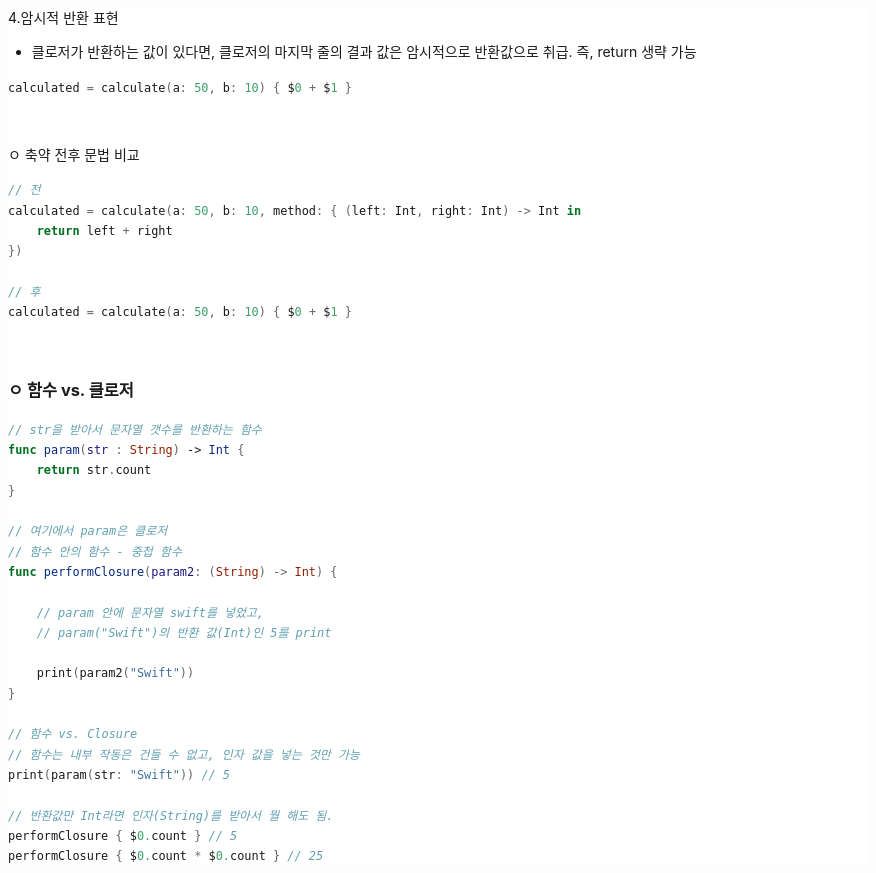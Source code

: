 4.암시적 반환 표현  
- 클로저가 반환하는 값이 있다면, 클로저의 마지막 줄의 결과 값은 암시적으로 반환값으로 취급. 즉, return 생략 가능
```swift
calculated = calculate(a: 50, b: 10) { $0 + $1 }
```

<br>

ㅇ 축약 전후 문법 비교
```swift
// 전
calculated = calculate(a: 50, b: 10, method: { (left: Int, right: Int) -> Int in
    return left + right
})

// 후
calculated = calculate(a: 50, b: 10) { $0 + $1 }
```

<br>

### ㅇ 함수 vs. 클로저
```swift
// str을 받아서 문자열 갯수를 반환하는 함수
func param(str : String) -> Int {
    return str.count
}

// 여기에서 param은 클로저
// 함수 안의 함수 - 중첩 함수
func performClosure(param2: (String) -> Int) {
    
    // param 안에 문자열 swift를 넣었고,
    // param("Swift")의 반환 값(Int)인 5를 print
    
    print(param2("Swift"))
}

// 함수 vs. Closure
// 함수는 내부 작동은 건들 수 없고, 인자 값을 넣는 것만 가능
print(param(str: "Swift")) // 5

// 반환값만 Int라면 인자(String)를 받아서 뭘 해도 됨.
performClosure { $0.count } // 5
performClosure { $0.count * $0.count } // 25
```


